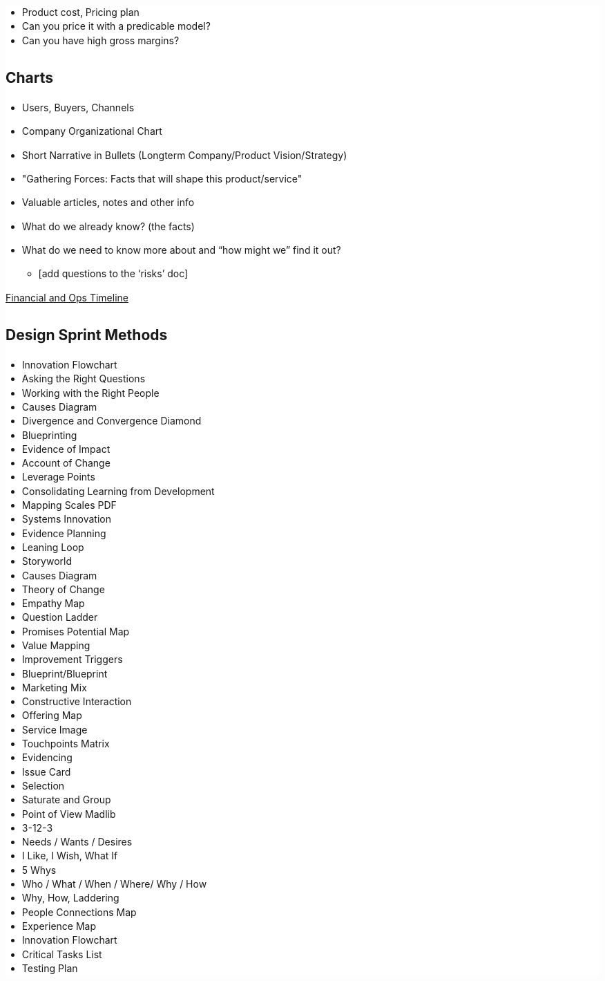 * Product cost, Pricing plan
* Can you price it with a predicable model?
* Can you have high gross margins?

## Charts
* Users, Buyers, Channels
* Company Organizational Chart

* Short Narrative in Bullets (Longterm Company/Product Vision/Strategy)

* "Gathering Forces: Facts that will shape this product/service"
* Valuable articles, notes and other info
* What do we already know? (the facts)
* What do we need to know more about and “how might we” find it out?
  * [add questions to the ‘risks’ doc]
  
[Financial and Ops Timeline](http://steveblank.com/?attachment_id=8996)

## Design Sprint Methods

* Innovation Flowchart
* Asking the Right Questions
* Working with the Right People
* Causes Diagram
* Divergence and Convergence Diamond
* Blueprinting
* Evidence of Impact
* Account of Change
* Leverage Points
* Consolidating Learning from Development
* Mapping Scales PDF
* Systems Innovation
* Evidence Planning
* Leaning Loop
* Storyworld
* Causes Diagram
* Theory of Change
* Empathy Map
* Question Ladder
* Promises Potential Map
* Value Mapping
* Improvement Triggers
* Blueprint/Blueprint
* Marketing Mix
* Constructive Interaction
* Offering Map
* Service Image
* Touchpoints Matrix
* Evidencing
* Issue Card
* Selection
* Saturate and Group
* Point of View Madlib
* 3-12-3
* Needs / Wants / Desires
* I Like, I Wish, What If
* 5 Whys
* Who / What / When / Where/ Why / How
* Why, How, Laddering
* People Connections Map
* Experience Map
* Innovation Flowchart
* Critical Tasks List
* Testing Plan 